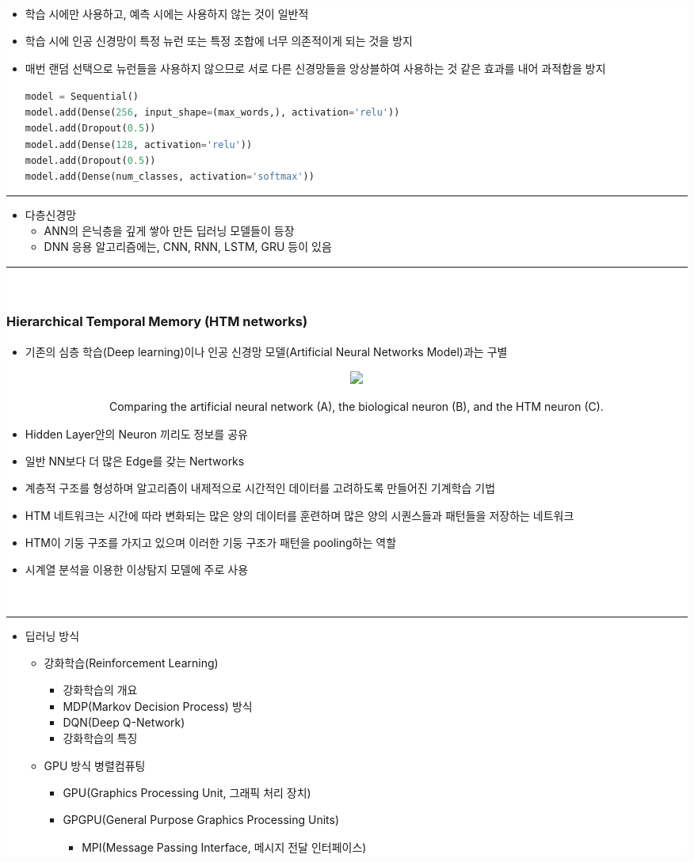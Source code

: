 - 학습 시에만 사용하고, 예측 시에는 사용하지 않는 것이 일반적

- 학습 시에 인공 신경망이 특정 뉴런 또는 특정 조합에 너무 의존적이게 되는 것을 방지

- 매번 랜덤 선택으로 뉴런들을 사용하지 않으므로 서로 다른 신경망들을 앙상블하여 사용하는 것 같은 효과를 내어 과적합을 방지

  ```python
  model = Sequential()
  model.add(Dense(256, input_shape=(max_words,), activation='relu'))
  model.add(Dropout(0.5))
  model.add(Dense(128, activation='relu'))
  model.add(Dropout(0.5))
  model.add(Dense(num_classes, activation='softmax'))

---

- 다층신경망
  - ANN의 은닉층을 깊게 쌓아 만든 딥러닝 모델들이 등장
  - DNN 응용 알고리즘에는, CNN, RNN, LSTM, GRU 등이 있음

---

<br/>

### Hierarchical Temporal Memory (HTM networks)

- 기존의 심층 학습(Deep learning)이나 인공 신경망 모델(Artificial Neural Networks Model)과는 구별

  <p align="center">
      <img src="README.assets/htm1.png"/>
      <div align="center">Comparing the artificial neural network (A), the biological neuron (B), and the HTM neuron (C).</div>
  </p>

- Hidden Layer안의 Neuron 끼리도 정보를 공유

- 일반 NN보다 더 많은 Edge를 갖는 Nertworks

- 계층적 구조를 형성하며 알고리즘이 내제적으로 시간적인 데이터를 고려하도록 만들어진 기계학습 기법

- HTM 네트워크는 시간에 따라 변화되는 많은 양의 데이터를 훈련하며 많은 양의 시퀀스들과 패턴들을 저장하는 네트워크

- HTM이 기둥 구조를 가지고 있으며 이러한 기둥 구조가 패턴을 pooling하는 역할

- 시계열 분석을 이용한 이상탐지 모델에 주로 사용

<br/>

----

- 딥러닝 방식

  - 강화학습(Reinforcement Learning)

    - 강화학습의 개요
    - MDP(Markov Decision Process) 방식
    - DQN(Deep Q-Network)
    - 강화학습의 특징

  - GPU 방식 병렬컴퓨팅

    - GPU(Graphics Processing Unit, 그래픽 처리 장치)

    - GPGPU(General Purpose Graphics Processing Units)
      - MPI(Message Passing Interface, 메시지 전달 인터페이스)
  ```